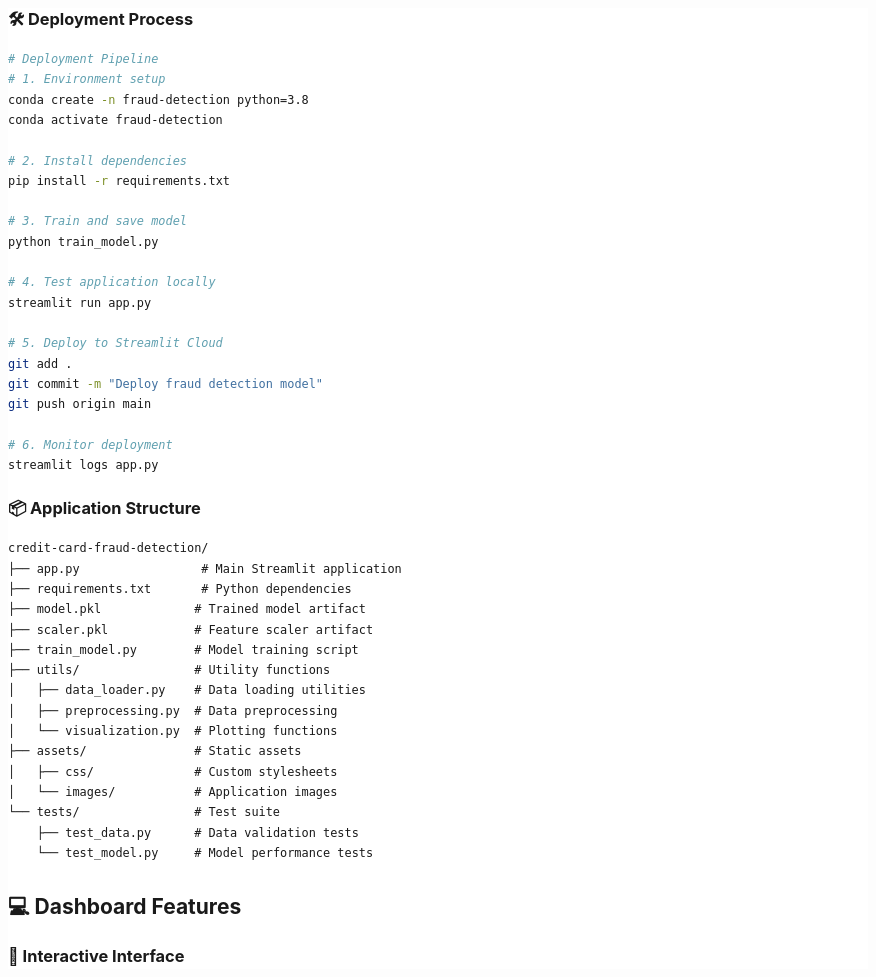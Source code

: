 </div>

### 🛠️ Deployment Process

```bash
# Deployment Pipeline
# 1. Environment setup
conda create -n fraud-detection python=3.8
conda activate fraud-detection

# 2. Install dependencies
pip install -r requirements.txt

# 3. Train and save model
python train_model.py

# 4. Test application locally
streamlit run app.py

# 5. Deploy to Streamlit Cloud
git add .
git commit -m "Deploy fraud detection model"
git push origin main

# 6. Monitor deployment
streamlit logs app.py
```

### 📦 Application Structure

```
credit-card-fraud-detection/
├── app.py                 # Main Streamlit application
├── requirements.txt       # Python dependencies
├── model.pkl             # Trained model artifact
├── scaler.pkl            # Feature scaler artifact
├── train_model.py        # Model training script
├── utils/                # Utility functions
│   ├── data_loader.py    # Data loading utilities
│   ├── preprocessing.py  # Data preprocessing
│   └── visualization.py  # Plotting functions
├── assets/               # Static assets
│   ├── css/              # Custom stylesheets
│   └── images/           # Application images
└── tests/                # Test suite
    ├── test_data.py      # Data validation tests
    └── test_model.py     # Model performance tests
```

## 💻 Dashboard Features

### 🎨 Interactive Interface
